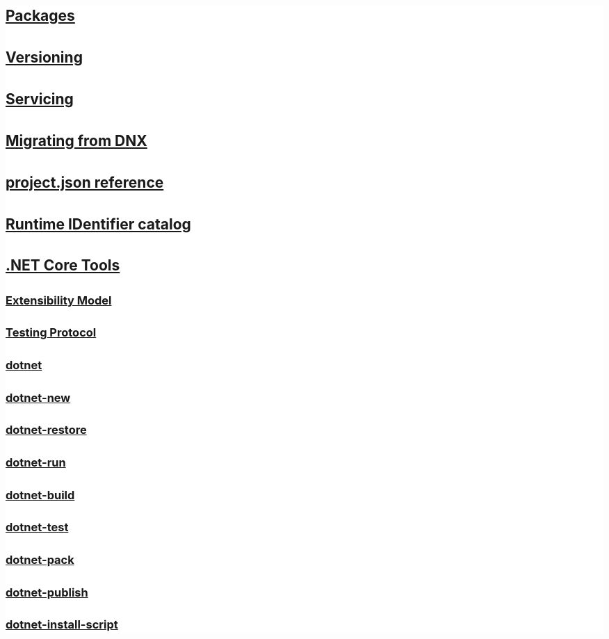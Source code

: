 ## [Packages](core/packages.md)
## [Versioning](core/versioning.md)
## [Servicing](core/servicing.md)
## [Migrating from DNX](core/migrating-from-dnx.md)
## [project.json reference](project-model/project-json-reference.md)
## [Runtime IDentifier catalog](core-concepts/rid-catalog.md)
## [.NET Core Tools](core/tools/index.md)
### [Extensibility Model](core/tools/extensibility.md)
### [Testing Protocol](core/tools/test-protocol.md)
### [dotnet](core-concepts/core-sdk/cli/dotnet.md)
### [dotnet-new](core-concepts/core-sdk/cli/dotnet-new.md)
### [dotnet-restore](core-concepts/core-sdk/cli/dotnet-restore.md)
### [dotnet-run](core-concepts/core-sdk/cli/dotnet-run.md)
### [dotnet-build](core-concepts/core-sdk/cli/dotnet-build.md)
### [dotnet-test](core-concepts/core-sdk/cli/dotnet-test.md)
### [dotnet-pack](core-concepts/core-sdk/cli/dotnet-pack.md)
### [dotnet-publish](core-concepts/core-sdk/cli/dotnet-publish.md)
### [dotnet-install-script](core-concepts/core-sdk/cli/dotnet-install-script.md)
